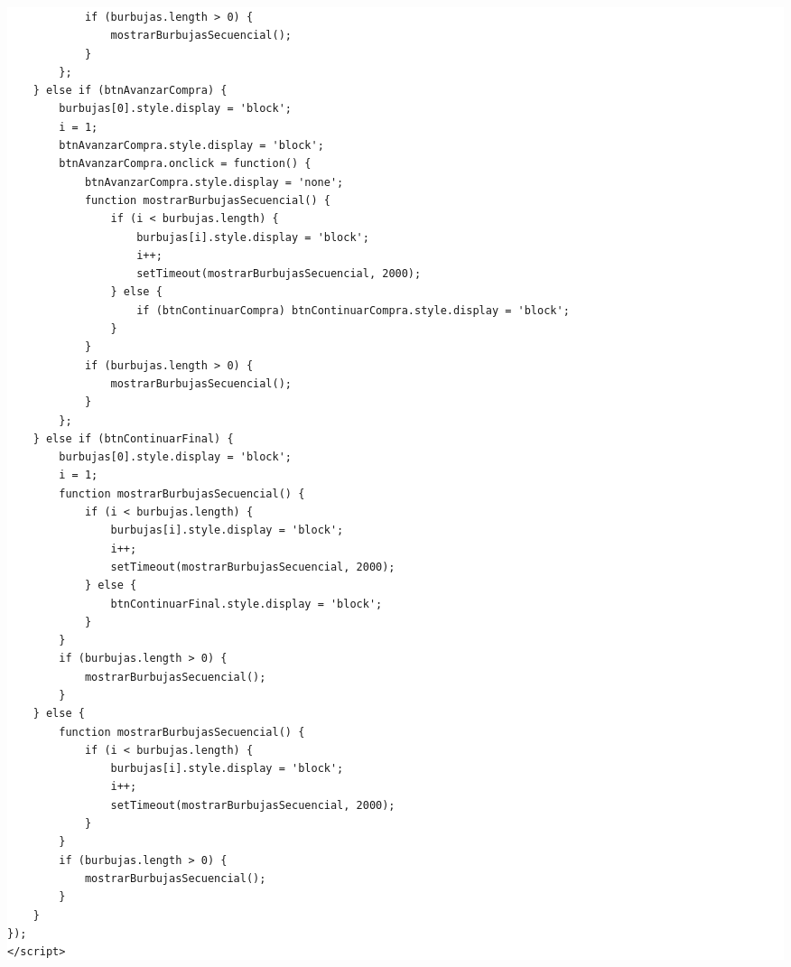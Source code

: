 ```razor
            if (burbujas.length > 0) {
                mostrarBurbujasSecuencial();
            }
        };
    } else if (btnAvanzarCompra) {
        burbujas[0].style.display = 'block';
        i = 1;
        btnAvanzarCompra.style.display = 'block';
        btnAvanzarCompra.onclick = function() {
            btnAvanzarCompra.style.display = 'none';
            function mostrarBurbujasSecuencial() {
                if (i < burbujas.length) {
                    burbujas[i].style.display = 'block';
                    i++;
                    setTimeout(mostrarBurbujasSecuencial, 2000);
                } else {
                    if (btnContinuarCompra) btnContinuarCompra.style.display = 'block';
                }
            }
            if (burbujas.length > 0) {
                mostrarBurbujasSecuencial();
            }
        };
    } else if (btnContinuarFinal) {
        burbujas[0].style.display = 'block';
        i = 1;
        function mostrarBurbujasSecuencial() {
            if (i < burbujas.length) {
                burbujas[i].style.display = 'block';
                i++;
                setTimeout(mostrarBurbujasSecuencial, 2000);
            } else {
                btnContinuarFinal.style.display = 'block';
            }
        }
        if (burbujas.length > 0) {
            mostrarBurbujasSecuencial();
        }
    } else {
        function mostrarBurbujasSecuencial() {
            if (i < burbujas.length) {
                burbujas[i].style.display = 'block';
                i++;
                setTimeout(mostrarBurbujasSecuencial, 2000);
            }
        }
        if (burbujas.length > 0) {
            mostrarBurbujasSecuencial();
        }
    }
});
</script>

```
